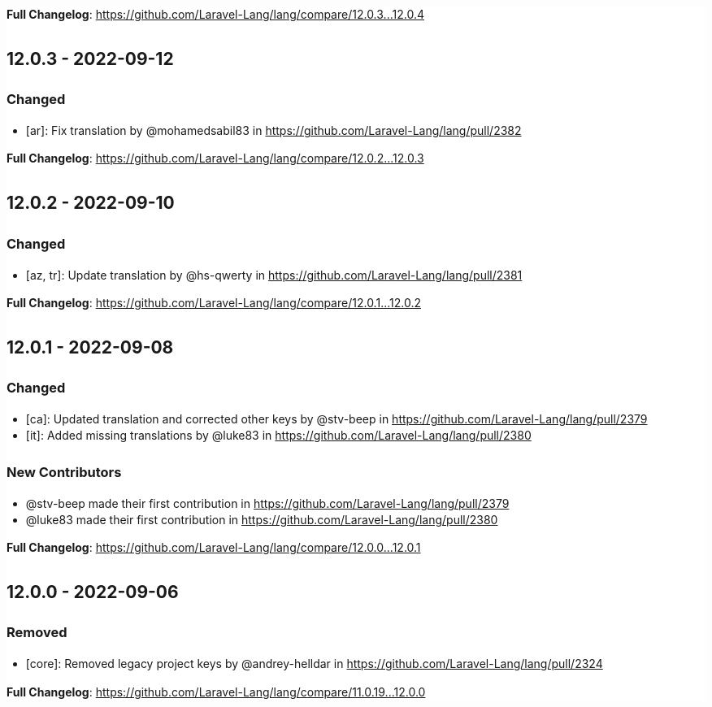**Full Changelog**: https://github.com/Laravel-Lang/lang/compare/12.0.3...12.0.4

## 12.0.3 - 2022-09-12

### Changed

- [ar]: Fix translation by @mohamedsabil83 in https://github.com/Laravel-Lang/lang/pull/2382

**Full Changelog**: https://github.com/Laravel-Lang/lang/compare/12.0.2...12.0.3

## 12.0.2 - 2022-09-10

### Changed

- [az, tr]: Update translation by @hs-qwerty in https://github.com/Laravel-Lang/lang/pull/2381

**Full Changelog**: https://github.com/Laravel-Lang/lang/compare/12.0.1...12.0.2

## 12.0.1 - 2022-09-08

### Changed

- [ca]: Updated translation and corrected other keys by @stv-beep in https://github.com/Laravel-Lang/lang/pull/2379
- [it]: Added missing translations by @luke83 in https://github.com/Laravel-Lang/lang/pull/2380

### New Contributors

- @stv-beep made their first contribution in https://github.com/Laravel-Lang/lang/pull/2379
- @luke83 made their first contribution in https://github.com/Laravel-Lang/lang/pull/2380

**Full Changelog**: https://github.com/Laravel-Lang/lang/compare/12.0.0...12.0.1

## 12.0.0 - 2022-09-06

### Removed

- [core]: Removed legacy project keys by @andrey-helldar in https://github.com/Laravel-Lang/lang/pull/2324

**Full Changelog**: https://github.com/Laravel-Lang/lang/compare/11.0.19...12.0.0

